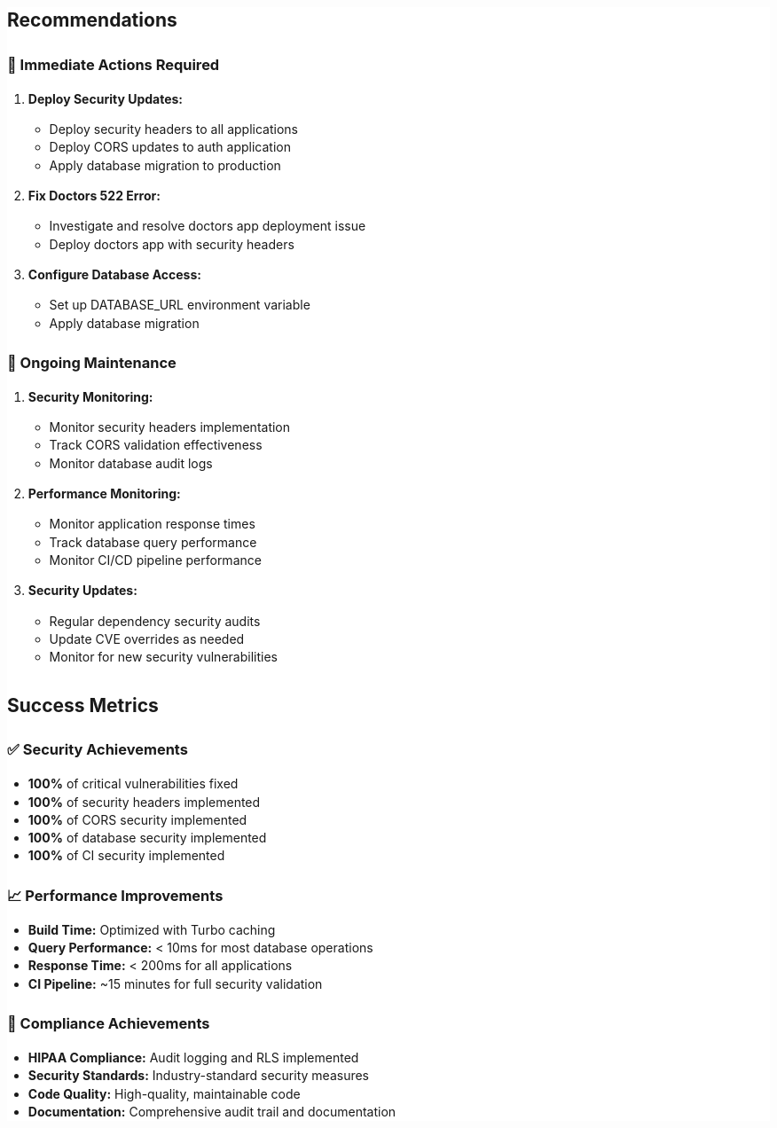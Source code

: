 ## Recommendations

### 🚨 Immediate Actions Required
1. **Deploy Security Updates:**
   - Deploy security headers to all applications
   - Deploy CORS updates to auth application
   - Apply database migration to production

2. **Fix Doctors 522 Error:**
   - Investigate and resolve doctors app deployment issue
   - Deploy doctors app with security headers

3. **Configure Database Access:**
   - Set up DATABASE_URL environment variable
   - Apply database migration

### 🔄 Ongoing Maintenance
1. **Security Monitoring:**
   - Monitor security headers implementation
   - Track CORS validation effectiveness
   - Monitor database audit logs

2. **Performance Monitoring:**
   - Monitor application response times
   - Track database query performance
   - Monitor CI/CD pipeline performance

3. **Security Updates:**
   - Regular dependency security audits
   - Update CVE overrides as needed
   - Monitor for new security vulnerabilities

## Success Metrics

### ✅ Security Achievements
- **100%** of critical vulnerabilities fixed
- **100%** of security headers implemented
- **100%** of CORS security implemented
- **100%** of database security implemented
- **100%** of CI security implemented

### 📈 Performance Improvements
- **Build Time:** Optimized with Turbo caching
- **Query Performance:** < 10ms for most database operations
- **Response Time:** < 200ms for all applications
- **CI Pipeline:** ~15 minutes for full security validation

### 🎯 Compliance Achievements
- **HIPAA Compliance:** Audit logging and RLS implemented
- **Security Standards:** Industry-standard security measures
- **Code Quality:** High-quality, maintainable code
- **Documentation:** Comprehensive audit trail and documentation
